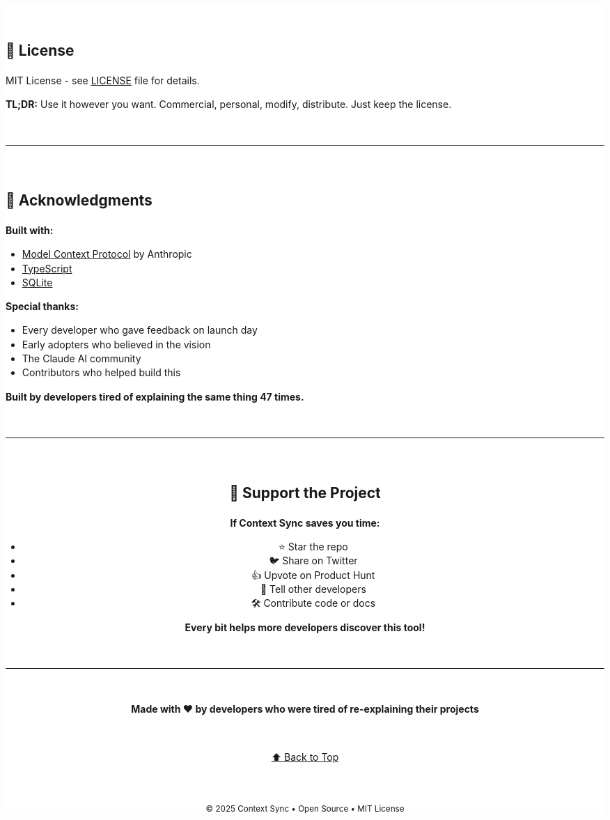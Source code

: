 <br>

## 📄 License

MIT License - see [LICENSE](LICENSE) file for details.

**TL;DR:** Use it however you want. Commercial, personal, modify, distribute. Just keep the license.

<br>

---

<br>

## 🙏 Acknowledgments

**Built with:**
- [Model Context Protocol](https://modelcontextprotocol.io/) by Anthropic
- [TypeScript](https://www.typescriptlang.org/)
- [SQLite](https://www.sqlite.org/)

**Special thanks:**
- Every developer who gave feedback on launch day
- Early adopters who believed in the vision
- The Claude AI community
- Contributors who helped build this

**Built by developers tired of explaining the same thing 47 times.**

<br>

---

<br>

<div align="center">

## 💝 Support the Project

**If Context Sync saves you time:**

- ⭐ Star the repo
- 🐦 Share on Twitter
- 👍 Upvote on Product Hunt
- 💬 Tell other developers
- 🛠️ Contribute code or docs

**Every bit helps more developers discover this tool!**

<br>

---

<br>

**Made with ❤️ by developers who were tired of re-explaining their projects**

<br>

[⬆ Back to Top](#-context-sync)

<br>

<sub>© 2025 Context Sync • Open Source • MIT License</sub>

</div>